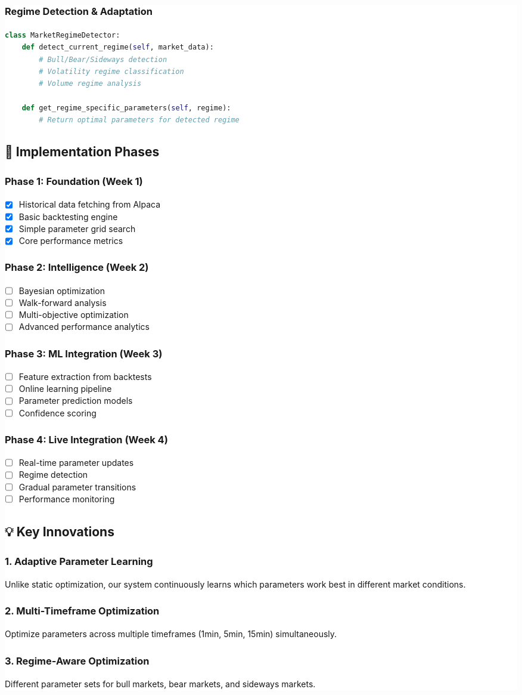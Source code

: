 ### Regime Detection & Adaptation
```python
class MarketRegimeDetector:
    def detect_current_regime(self, market_data):
        # Bull/Bear/Sideways detection
        # Volatility regime classification
        # Volume regime analysis
        
    def get_regime_specific_parameters(self, regime):
        # Return optimal parameters for detected regime
```

## 🚀 Implementation Phases

### Phase 1: Foundation (Week 1)
- [x] Historical data fetching from Alpaca
- [x] Basic backtesting engine
- [x] Simple parameter grid search
- [x] Core performance metrics

### Phase 2: Intelligence (Week 2) 
- [ ] Bayesian optimization
- [ ] Walk-forward analysis
- [ ] Multi-objective optimization
- [ ] Advanced performance analytics

### Phase 3: ML Integration (Week 3)
- [ ] Feature extraction from backtests
- [ ] Online learning pipeline
- [ ] Parameter prediction models
- [ ] Confidence scoring

### Phase 4: Live Integration (Week 4)
- [ ] Real-time parameter updates
- [ ] Regime detection
- [ ] Gradual parameter transitions
- [ ] Performance monitoring

## 💡 Key Innovations

### 1. Adaptive Parameter Learning
Unlike static optimization, our system continuously learns which parameters work best in different market conditions.

### 2. Multi-Timeframe Optimization
Optimize parameters across multiple timeframes (1min, 5min, 15min) simultaneously.

### 3. Regime-Aware Optimization
Different parameter sets for bull markets, bear markets, and sideways markets.
